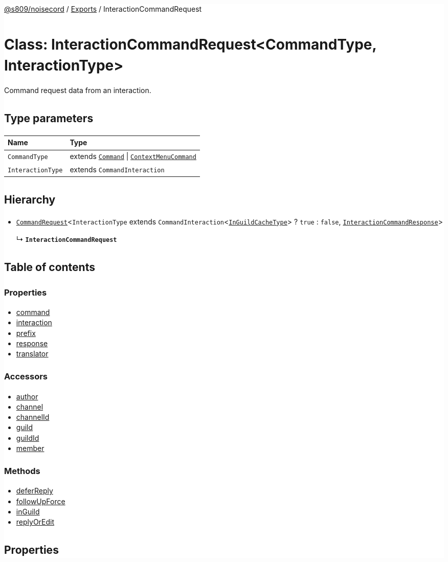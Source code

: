 [@s809/noisecord](../README.md) / [Exports](../modules.md) / InteractionCommandRequest

# Class: InteractionCommandRequest<CommandType, InteractionType\>

Command request data from an interaction.

## Type parameters

| Name | Type |
| :------ | :------ |
| `CommandType` | extends [`Command`](../interfaces/Command-1.md) \| [`ContextMenuCommand`](../interfaces/ContextMenuCommand.md) |
| `InteractionType` | extends `CommandInteraction` |

## Hierarchy

- [`CommandRequest`](CommandRequest.md)<`InteractionType` extends `CommandInteraction`<[`InGuildCacheType`](../modules.md#inguildcachetype)\> ? ``true`` : ``false``, [`InteractionCommandResponse`](InteractionCommandResponse.md)\>

  ↳ **`InteractionCommandRequest`**

## Table of contents

### Properties

- [command](InteractionCommandRequest.md#command)
- [interaction](InteractionCommandRequest.md#interaction)
- [prefix](InteractionCommandRequest.md#prefix)
- [response](InteractionCommandRequest.md#response)
- [translator](InteractionCommandRequest.md#translator)

### Accessors

- [author](InteractionCommandRequest.md#author)
- [channel](InteractionCommandRequest.md#channel)
- [channelId](InteractionCommandRequest.md#channelid)
- [guild](InteractionCommandRequest.md#guild)
- [guildId](InteractionCommandRequest.md#guildid)
- [member](InteractionCommandRequest.md#member)

### Methods

- [deferReply](InteractionCommandRequest.md#deferreply)
- [followUpForce](InteractionCommandRequest.md#followupforce)
- [inGuild](InteractionCommandRequest.md#inguild)
- [replyOrEdit](InteractionCommandRequest.md#replyoredit)

## Properties

